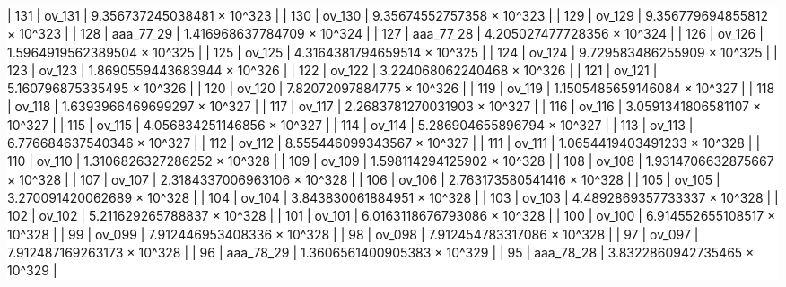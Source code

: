 | 131 | ov_131 | 9.356737245038481 × 10^323 |
| 130 | ov_130 | 9.35674552757358 × 10^323 |
| 129 | ov_129 | 9.356779694855812 × 10^323 |
| 128 | aaa_77_29 | 1.416968637784709 × 10^324 |
| 127 | aaa_77_28 | 4.205027477728356 × 10^324 |
| 126 | ov_126 | 1.5964919562389504 × 10^325 |
| 125 | ov_125 | 4.3164381794659514 × 10^325 |
| 124 | ov_124 | 9.729583486255909 × 10^325 |
| 123 | ov_123 | 1.8690559443683944 × 10^326 |
| 122 | ov_122 | 3.224068062240468 × 10^326 |
| 121 | ov_121 | 5.160796875335495 × 10^326 |
| 120 | ov_120 | 7.82072097884775 × 10^326 |
| 119 | ov_119 | 1.1505485659146084 × 10^327 |
| 118 | ov_118 | 1.6393966469699297 × 10^327 |
| 117 | ov_117 | 2.2683781270031903 × 10^327 |
| 116 | ov_116 | 3.0591341806581107 × 10^327 |
| 115 | ov_115 | 4.056834251146856 × 10^327 |
| 114 | ov_114 | 5.286904655896794 × 10^327 |
| 113 | ov_113 | 6.776684637540346 × 10^327 |
| 112 | ov_112 | 8.555446099343567 × 10^327 |
| 111 | ov_111 | 1.0654419403491233 × 10^328 |
| 110 | ov_110 | 1.3106826327286252 × 10^328 |
| 109 | ov_109 | 1.598114294125902 × 10^328 |
| 108 | ov_108 | 1.9314706632875667 × 10^328 |
| 107 | ov_107 | 2.3184337006963106 × 10^328 |
| 106 | ov_106 | 2.763173580541416 × 10^328 |
| 105 | ov_105 | 3.270091420062689 × 10^328 |
| 104 | ov_104 | 3.843830061884951 × 10^328 |
| 103 | ov_103 | 4.4892869357733337 × 10^328 |
| 102 | ov_102 | 5.211629265788837 × 10^328 |
| 101 | ov_101 | 6.0163118676793086 × 10^328 |
| 100 | ov_100 | 6.914552655108517 × 10^328 |
| 99 | ov_099 | 7.912446953408336 × 10^328 |
| 98 | ov_098 | 7.912454783317086 × 10^328 |
| 97 | ov_097 | 7.912487169263173 × 10^328 |
| 96 | aaa_78_29 | 1.3606561400905383 × 10^329 |
| 95 | aaa_78_28 | 3.8322860942735465 × 10^329 |